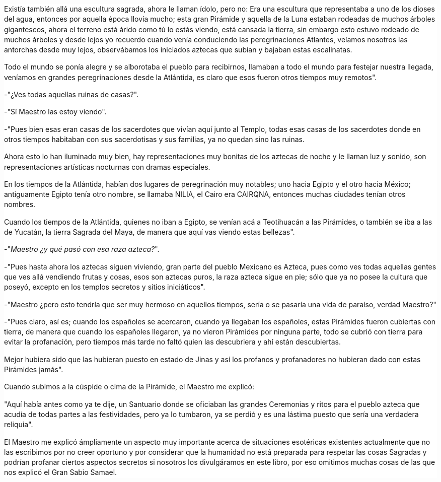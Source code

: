 Existía también allá una escultura sagrada, ahora le llaman ídolo, pero no: Era una escultura que representaba a uno de los dioses del agua, entonces por aquella época llovía mucho; esta gran Pirámide y aquella de la Luna estaban rodeadas de muchos árboles gigantescos, ahora el terreno está árido como tú lo estás viendo, está cansada la tierra, sin embargo esto estuvo rodeado de muchos árboles y desde lejos yo recuerdo cuando venía conduciendo las peregrinaciones Atlantes, veíamos nosotros las antorchas desde muy lejos, observábamos los iniciados aztecas que subían y bajaban estas escalinatas.

Todo el mundo se ponía alegre y se alborotaba el pueblo para recibirnos, llamaban a todo el mundo para festejar nuestra llegada, veníamos en grandes peregrinaciones desde la Atlántida, es claro que esos fueron otros tiempos muy remotos".

-"¿Ves todas aquellas ruinas de casas?".

-"Sí Maestro las estoy viendo".

-"Pues bien esas eran casas de los sacerdotes que vivían aquí junto al Templo, todas esas casas de los sacerdotes donde en otros tiempos habitaban con sus sacerdotisas y sus familias, ya no quedan sino las ruinas.

Ahora esto lo han iluminado muy bien, hay representaciones muy bonitas de los aztecas de noche y le llaman luz y sonido, son representaciones artísticas nocturnas con dramas especiales.

En los tiempos de la Atlántida, habían dos lugares de peregrinación muy notables; uno hacia Egipto y el otro hacia México; antiguamente Egipto tenía otro nombre, se llamaba NILIA, el Cairo era CAIRQNA, entonces muchas ciudades tenían otros nombres.

Cuando los tiempos de la Atlántida, quienes no iban a Egipto, se venían acá a Teotihuacán a las Pirámides, o también se iba a las de Yucatán, la tierra Sagrada del Maya, de manera que aquí vas viendo estas bellezas".

-"*Maestro ¿y qué pasó con esa raza azteca?*".

-"Pues hasta ahora los aztecas siguen viviendo, gran parte del pueblo Mexicano es Azteca, pues como ves todas aquellas gentes que ves allá vendiendo frutas y cosas, esos son aztecas puros, la raza azteca sigue en pie; sólo que ya no posee la cultura que poseyó, excepto en los templos secretos y sitios iniciáticos".

-"Maestro ¿pero esto tendría que ser muy hermoso en aquellos tiempos, sería o se pasaría una vida de paraíso, verdad Maestro?"

-"Pues claro, así es; cuando los españoles se acercaron, cuando ya llegaban los españoles, estas Pirámides fueron cubiertas con tierra, de manera que cuando los españoles llegaron, ya no vieron Pirámides por ninguna parte, todo se cubrió con tierra para evitar la profanación, pero tiempos más tarde no faltó quien las descubriera y ahí están descubiertas.

Mejor hubiera sido que las hubieran puesto en estado de Jinas y así los profanos y profanadores no hubieran dado con estas Pirámides jamás".

Cuando subimos a la cúspide o cima de la Pirámide, el Maestro me explicó:

"Aquí había antes como ya te dije, un Santuario donde se oficiaban las grandes Ceremonias y ritos para el pueblo azteca que acudía de todas partes a las festividades, pero ya lo tumbaron, ya se perdió y es una lástima puesto que sería una verdadera reliquia".

El Maestro me explicó ámpliamente un aspecto muy importante acerca de situaciones esotéricas existentes actualmente que no las escribimos por no creer oportuno y por considerar que la humanidad no está preparada para respetar las cosas Sagradas y podrían profanar ciertos aspectos secretos si nosotros los divulgáramos en este libro, por eso omitimos muchas cosas de las que nos explicó el Gran Sabio Samael.
